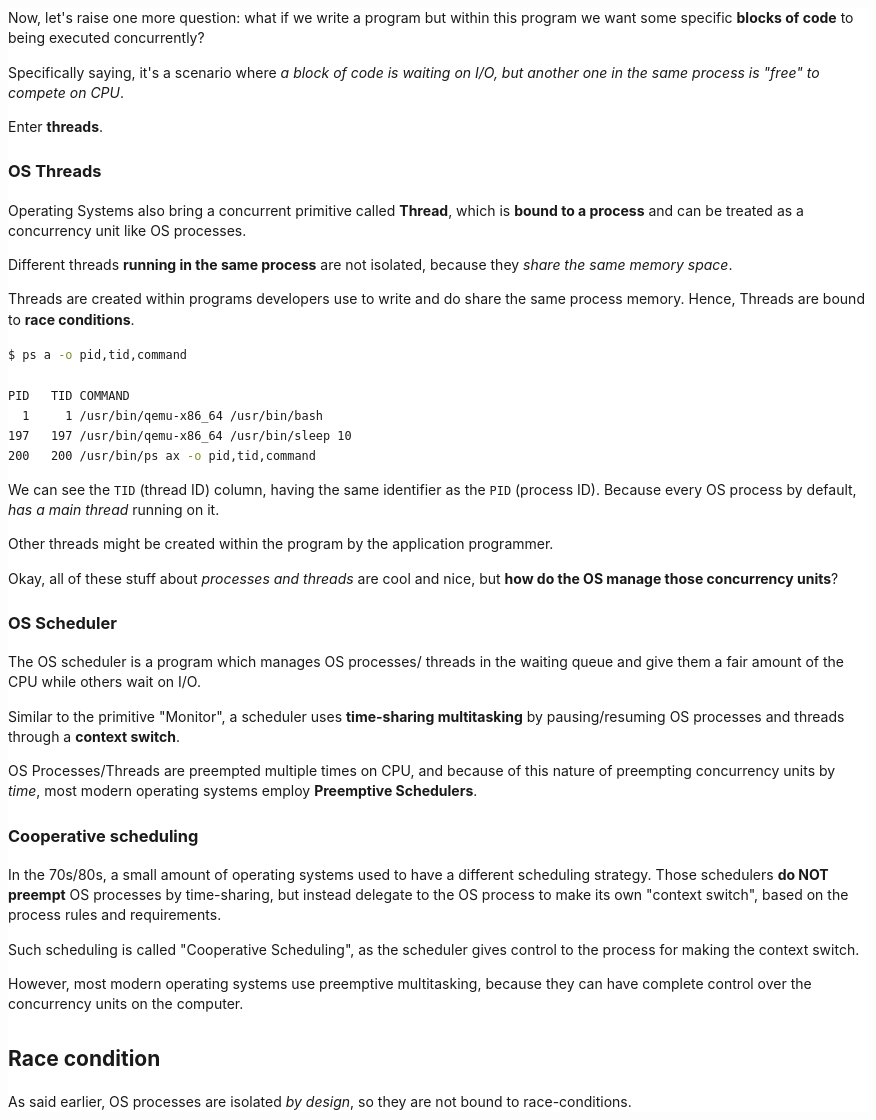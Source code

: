 Now, let's raise one more question: what if we write a program but within this program we want some specific **blocks of code** to being executed concurrently? 

Specifically saying, it's a scenario where *a block of code is waiting on I/O, but another one in the same process is "free" to compete on CPU*. 

Enter **threads**.

### OS Threads
Operating Systems also bring a concurrent primitive called **Thread**, which is **bound to a process** and can be treated as a concurrency unit like OS processes. 

Different threads **running in the same process** are not isolated, because they *share the same memory space*. 

Threads are created within programs developers use to write and do share the same process memory. Hence, Threads are bound to **race conditions**. 

```bash
$ ps a -o pid,tid,command

PID   TID COMMAND
  1     1 /usr/bin/qemu-x86_64 /usr/bin/bash
197   197 /usr/bin/qemu-x86_64 /usr/bin/sleep 10
200   200 /usr/bin/ps ax -o pid,tid,command
```
We can see the `TID` (thread ID) column, having the same identifier as the `PID` (process ID). Because every OS process by default, *has a main thread* running on it. 

Other threads might be created within the program by the application programmer. 

Okay, all of these stuff about *processes and threads* are cool and nice, but **how do the OS manage those concurrency units**?

### OS Scheduler
The OS scheduler is a program which manages OS processes/ threads in the waiting queue and give them a fair amount of the CPU while others wait on I/O. 

Similar to the primitive "Monitor", a scheduler uses **time-sharing multitasking** by pausing/resuming OS processes and threads through a **context switch**. 

OS Processes/Threads are preempted multiple times on CPU, and because of this nature of preempting concurrency units by *time*, most modern operating systems employ **Preemptive Schedulers**. 

### Cooperative scheduling
In the 70s/80s, a small amount of operating systems used to have a different scheduling strategy. Those schedulers **do NOT preempt** OS processes by time-sharing, but instead delegate to the OS process to make its own "context switch", based on the process rules and requirements. 

Such scheduling is called "Cooperative Scheduling", as the scheduler gives control to the process for making the context switch. 

However, most modern operating systems use preemptive multitasking, because they can have complete control over the concurrency units on the computer. 

## Race condition
As said earlier, OS processes are isolated *by design*, so they are not bound to race-conditions. 
